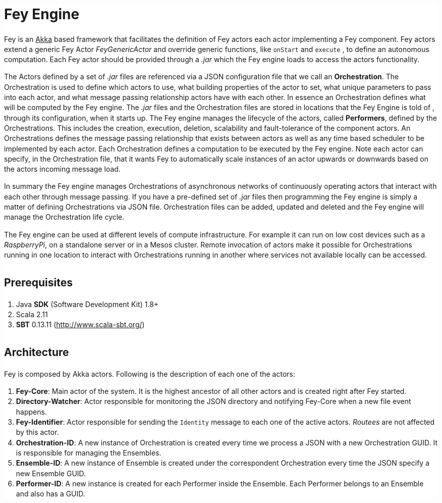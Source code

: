 # Fey Engine

Fey is an [Akka](http://akka.io/) based framework that facilitates the definition of Fey actors each actor implementing a Fey component. 
Fey actors extend a generic Fey Actor _FeyGenericActor_ and override generic functions, like `onStart` and `execute` , to define an autonomous computation. 
Each Fey actor should be provided through a _.jar_ which the Fey engine loads to access the actors functionality.

The Actors defined by a set of _.jar_ files are referenced via a JSON configuration file that we call an **Orchestration**. 
The Orchestration is used to define which actors to use, what building properties of the actor to set, what unique parameters to pass into each actor, and what message passing relationship 
actors have with each other. In essence an Orchestration defines what will be computed by the Fey engine.
The _.jar_ files and the Orchestration files are stored in locations that the Fey Engine is told of , through its configuration, when it starts up. The Fey engine manages
the lifecycle of the actors, called **Performers**, defined by the Orchestrations. This includes the creation, execution, deletion, scalability and fault-tolerance of the component actors. 
An Orchestrations defines the message passing relationship that exists between actors as well as any time based scheduler to be implemented by each actor. 
Each Orchestration defines a computation to be executed by the Fey engine. Note each actor can specify, in the Orchestration file, that it wants Fey to automatically scale instances of an actor upwards or downwards 
based on the actors incoming message load. 

In summary the Fey engine manages Orchestrations of asynchronous networks of continuously operating actors that interact with each other through message passing. 
If you have a pre-defined set of _.jar_ files then programming the Fey engine is simply a matter of defining Orchestrations via JSON file. 
Orchestration files can be added, updated and deleted and the Fey engine will manage the Orchestration life cycle. 

The Fey engine can be used at different levels of compute infrastructure. For example it can run on low cost devices such as a _RaspberryPi_, on a standalone server or in a Mesos cluster. 
Remote invocation of actors make it possible for Orchestrations running in one location to interact with Orchestrations running in another where services not available locally can be accessed.

## Prerequisites

1. Java **SDK** (Software Development Kit) 1.8+
2. Scala 2.11
3. **SBT** 0.13.11 (<http://www.scala-sbt.org/>) 

## Architecture

Fey is composed by Akka actors. Following is the description of each one of the actors:

1. **Fey-Core**: Main actor of the system. It is the highest ancestor of all other actors and is created right after Fey started.
2. **Directory-Watcher**: Actor responsible for monitoring the JSON directory and notifying Fey-Core when a new file event happens.
3. **Fey-Identifier**: Actor responsible for sending the `Identity` message to each one of the active actors. _Routees_ are not affected by this actor.
4. **Orchestration-ID**: A new instance of Orchestration is created every time we process a JSON with a new Orchestration GUID. It is responsible for managing the Ensembles.
5. **Ensemble-ID**: A new instance of Ensemble is created under the correspondent Orchestration every time the JSON specify a new Ensemble GUID.
6. **Performer-ID**: A new instance is created for each Performer inside the Ensemble. Each Performer belongs to an Ensemble and also has a GUID.
